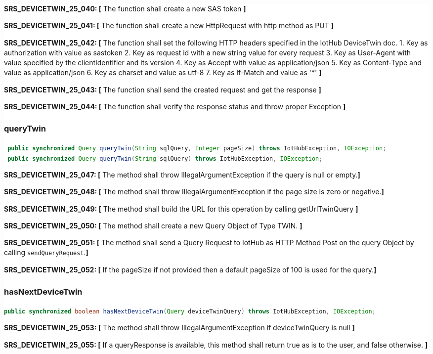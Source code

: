 **SRS_DEVICETWIN_25_040: [** The function shall create a new SAS token **]**

**SRS_DEVICETWIN_25_041: [** The function shall create a new HttpRequest with http method as PUT **]**

**SRS_DEVICETWIN_25_042: [** The function shall set the following HTTP headers specified in the IotHub DeviceTwin doc.
                                                1. Key as authorization with value as sastoken
                                                2. Key as request id with a new string value for every request
                                                3. Key as User-Agent with value specified by the clientIdentifier and its version
                                                4. Key as Accept with value as application/json
                                                5. Key as Content-Type and value as application/json
                                                6. Key as charset and value as utf-8
                                                7. Key as If-Match and value as '*'  **]**

**SRS_DEVICETWIN_25_043: [** The function shall send the created request and get the response **]**

**SRS_DEVICETWIN_25_044: [** The function shall verify the response status and throw proper Exception **]**


### queryTwin

```java
 public synchronized Query queryTwin(String sqlQuery, Integer pageSize) throws IotHubException, IOException;
 public synchronized Query queryTwin(String sqlQuery) throws IotHubException, IOException;
```
**SRS_DEVICETWIN_25_047: [** The method shall throw IllegalArgumentException if the query is null or empty.**]**

**SRS_DEVICETWIN_25_048: [** The method shall throw IllegalArgumentException if the page size is zero or negative.**]**

**SRS_DEVICETWIN_25_049: [** The method shall build the URL for this operation by calling getUrlTwinQuery **]**

**SRS_DEVICETWIN_25_050: [** The method shall create a new Query Object of Type TWIN. **]**

**SRS_DEVICETWIN_25_051: [** The method shall send a Query Request to IotHub as HTTP Method Post on the query Object by calling `sendQueryRequest`.**]**

**SRS_DEVICETWIN_25_052: [** If the pageSize if not provided then a default pageSize of 100 is used for the query.**]**


### hasNextDeviceTwin

```java
public synchronized boolean hasNextDeviceTwin(Query deviceTwinQuery) throws IotHubException, IOException;
```
**SRS_DEVICETWIN_25_053: [** The method shall throw IllegalArgumentException if deviceTwinQuery is null **]**

**SRS_DEVICETWIN_25_055: [** If a queryResponse is available, this method shall return true as is to the user, and false otherwise. **]**
